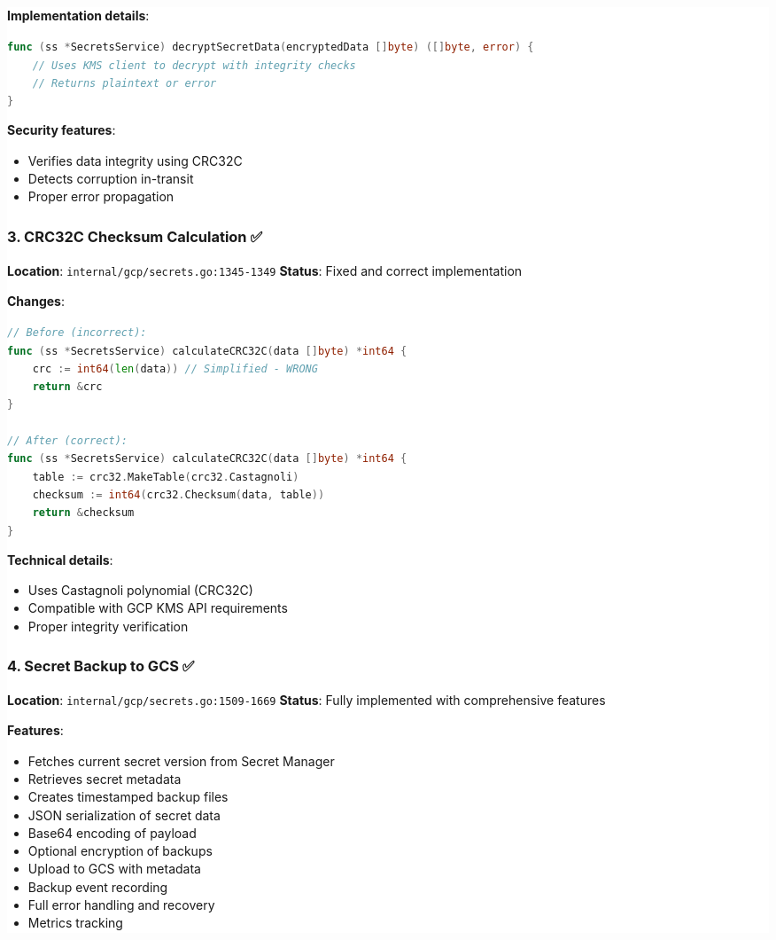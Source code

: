**Implementation details**:
```go
func (ss *SecretsService) decryptSecretData(encryptedData []byte) ([]byte, error) {
    // Uses KMS client to decrypt with integrity checks
    // Returns plaintext or error
}
```

**Security features**:
- Verifies data integrity using CRC32C
- Detects corruption in-transit
- Proper error propagation

### 3. CRC32C Checksum Calculation ✅
**Location**: `internal/gcp/secrets.go:1345-1349`
**Status**: Fixed and correct implementation

**Changes**:
```go
// Before (incorrect):
func (ss *SecretsService) calculateCRC32C(data []byte) *int64 {
    crc := int64(len(data)) // Simplified - WRONG
    return &crc
}

// After (correct):
func (ss *SecretsService) calculateCRC32C(data []byte) *int64 {
    table := crc32.MakeTable(crc32.Castagnoli)
    checksum := int64(crc32.Checksum(data, table))
    return &checksum
}
```

**Technical details**:
- Uses Castagnoli polynomial (CRC32C)
- Compatible with GCP KMS API requirements
- Proper integrity verification

### 4. Secret Backup to GCS ✅
**Location**: `internal/gcp/secrets.go:1509-1669`
**Status**: Fully implemented with comprehensive features

**Features**:
- Fetches current secret version from Secret Manager
- Retrieves secret metadata
- Creates timestamped backup files
- JSON serialization of secret data
- Base64 encoding of payload
- Optional encryption of backups
- Upload to GCS with metadata
- Backup event recording
- Full error handling and recovery
- Metrics tracking
